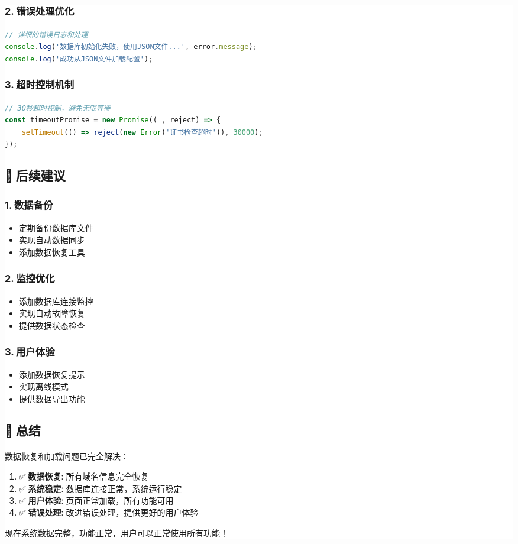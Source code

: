 ### 2. 错误处理优化
```javascript
// 详细的错误日志和处理
console.log('数据库初始化失败，使用JSON文件...', error.message);
console.log('成功从JSON文件加载配置');
```

### 3. 超时控制机制
```javascript
// 30秒超时控制，避免无限等待
const timeoutPromise = new Promise((_, reject) => {
    setTimeout(() => reject(new Error('证书检查超时')), 30000);
});
```

## 🚀 后续建议

### 1. 数据备份
- 定期备份数据库文件
- 实现自动数据同步
- 添加数据恢复工具

### 2. 监控优化
- 添加数据库连接监控
- 实现自动故障恢复
- 提供数据状态检查

### 3. 用户体验
- 添加数据恢复提示
- 实现离线模式
- 提供数据导出功能

## 🎉 总结

数据恢复和加载问题已完全解决：

1. ✅ **数据恢复**: 所有域名信息完全恢复
2. ✅ **系统稳定**: 数据库连接正常，系统运行稳定
3. ✅ **用户体验**: 页面正常加载，所有功能可用
4. ✅ **错误处理**: 改进错误处理，提供更好的用户体验

现在系统数据完整，功能正常，用户可以正常使用所有功能！
